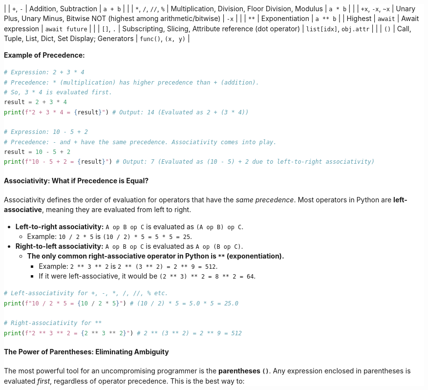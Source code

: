 |            | `+`, `-`             | Addition, Subtraction                                                       | `a + b`                       |
|            | `*`, `/`, `//`, `%`  | Multiplication, Division, Floor Division, Modulus                           | `a * b`                       |
|            | `+x`, `-x`, `~x`     | Unary Plus, Unary Minus, Bitwise NOT (highest among arithmetic/bitwise)     | `-x`                          |
|            | `**`                 | Exponentiation                                                              | `a ** b`                      |
| Highest    | `await`              | Await expression                                                            | `await future`                |
|            | `[]`, `.`            | Subscripting, Slicing, Attribute reference (dot operator)                   | `list[idx]`, `obj.attr`       |
|            | `()`                 | Call, Tuple, List, Dict, Set Display; Generators                            | `func()`, `(x, y)`            |

**Example of Precedence:**

```python
# Expression: 2 + 3 * 4
# Precedence: * (multiplication) has higher precedence than + (addition).
# So, 3 * 4 is evaluated first.
result = 2 + 3 * 4
print(f"2 + 3 * 4 = {result}") # Output: 14 (Evaluated as 2 + (3 * 4))

# Expression: 10 - 5 + 2
# Precedence: - and + have the same precedence. Associativity comes into play.
result = 10 - 5 + 2
print(f"10 - 5 + 2 = {result}") # Output: 7 (Evaluated as (10 - 5) + 2 due to left-to-right associativity)
```

#### **Associativity: What if Precedence is Equal?**

Associativity defines the order of evaluation for operators that have the *same precedence*. Most operators in Python are **left-associative**, meaning they are evaluated from left to right.

  * **Left-to-right associativity:** `A op B op C` is evaluated as `(A op B) op C`.
      * Example: `10 / 2 * 5` is `(10 / 2) * 5 = 5 * 5 = 25`.
  * **Right-to-left associativity:** `A op B op C` is evaluated as `A op (B op C)`.
      * **The only common right-associative operator in Python is `**` (exponentiation).**
          * Example: `2 ** 3 ** 2` is `2 ** (3 ** 2) = 2 ** 9 = 512`.
          * If it were left-associative, it would be `(2 ** 3) ** 2 = 8 ** 2 = 64`.



```python
# Left-associativity for +, -, *, /, //, % etc.
print(f"10 / 2 * 5 = {10 / 2 * 5}") # (10 / 2) * 5 = 5.0 * 5 = 25.0

# Right-associativity for **
print(f"2 ** 3 ** 2 = {2 ** 3 ** 2}") # 2 ** (3 ** 2) = 2 ** 9 = 512
```

#### **The Power of Parentheses: Eliminating Ambiguity**

The most powerful tool for an uncompromising programmer is the **parentheses `()`**. Any expression enclosed in parentheses is evaluated *first*, regardless of operator precedence. This is the best way to:
